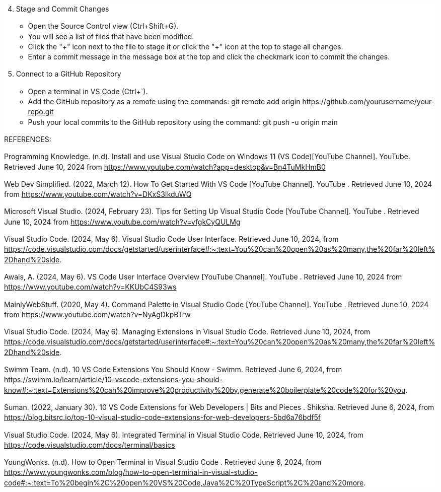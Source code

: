 
4. Stage and Commit Changes
   - Open the Source Control view (Ctrl+Shift+G).
   - You will see a list of files that have been modified.
   - Click the "+" icon next to the file to stage it or click the "+" icon at the top to stage all changes.
   - Enter a commit message in the message box at the top and click the checkmark icon to commit the changes.


5. Connect to a GitHub Repository

   - Open a terminal in VS Code (Ctrl+`).
   - Add the GitHub repository as a remote using the commands: git remote add origin https://github.com/yourusername/your-repo.git
   - Push your local commits to the GitHub repository using the command: git push -u origin main




REFERENCES:

Programming Knowledge. (n.d). Install and use Visual Studio Code on Windows 11  (VS Code)[YouTube Channel]. YouTube. Retrieved June 10, 2024 from https://www.youtube.com/watch?app=desktop&v=Bn4TuMkHmB0

Web Dev Simplified.  (2022, March 12). How To Get Started With VS Code [YouTube Channel]. YouTube . Retrieved June 10, 2024 from    https://www.youtube.com/watch?v=DKxS3IkduWQ

Microsoft Visual Studio.  (2024, February 23). Tips for Setting Up Visual Studio Code [YouTube Channel]. YouTube . Retrieved June 10, 2024 from https://www.youtube.com/watch?v=vfgkCyQULMg

Visual Studio Code. (2024, May 6). Visual Studio Code User Interface. Retrieved June 10, 2024, from https://code.visualstudio.com/docs/getstarted/userinterface#:~:text=You%20can%20open%20as%20many,the%20far%20left%2Dhand%20side.

Awais, A. (2024, May 6). VS Code User Interface Overview  [YouTube Channel]. YouTube . Retrieved June 10, 2024 from  https://www.youtube.com/watch?v=KKUbC4S93ws

MainlyWebStuff.  (2020, May 4). Command Palette in Visual Studio Code [YouTube Channel]. YouTube . Retrieved June 10, 2024 from https://www.youtube.com/watch?v=NyAgDkpBTrw

Visual Studio Code. (2024, May 6). Managing Extensions in Visual Studio Code. Retrieved June 10, 2024, from https://code.visualstudio.com/docs/getstarted/userinterface#:~:text=You%20can%20open%20as%20many,the%20far%20left%2Dhand%20side.

Swimm Team. (n.d). 10 VS Code Extensions You Should Know - Swimm. Retrieved June 6, 2024, from https://swimm.io/learn/article/10-vscode-extensions-you-should-know#:~:text=Extensions%20can%20improve%20productivity%20by,generate%20boilerplate%20code%20for%20you.

Suman. (2022, January  30). 10 VS Code Extensions for Web Developers | Bits and Pieces . Shiksha. Retrieved June 6, 2024, from https://blog.bitsrc.io/top-10-visual-studio-code-extensions-for-web-developers-5bd6a76bdf5f

Visual Studio Code. (2024, May 6). Integrated Terminal  in Visual Studio Code. Retrieved June 10, 2024, from https://code.visualstudio.com/docs/terminal/basics

YoungWonks. (n.d). How to Open Terminal in Visual Studio Code . Retrieved June 6, 2024, from https://www.youngwonks.com/blog/how-to-open-terminal-in-visual-studio-code#:~:text=To%20begin%2C%20open%20VS%20Code,Java%2C%20TypeScript%2C%20and%20more.

